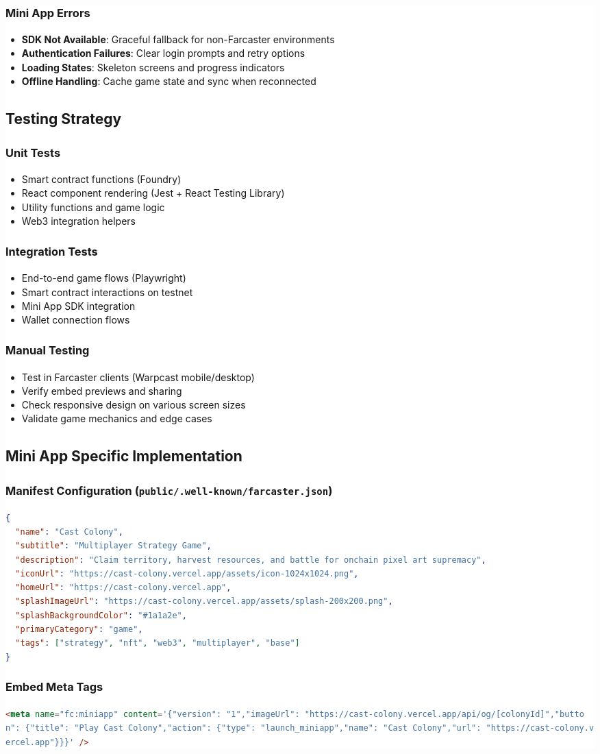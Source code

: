 ### Mini App Errors
- **SDK Not Available**: Graceful fallback for non-Farcaster environments
- **Authentication Failures**: Clear login prompts and retry options
- **Loading States**: Skeleton screens and progress indicators
- **Offline Handling**: Cache game state and sync when reconnected

## Testing Strategy

### Unit Tests
- Smart contract functions (Foundry)
- React component rendering (Jest + React Testing Library)
- Utility functions and game logic
- Web3 integration helpers

### Integration Tests
- End-to-end game flows (Playwright)
- Smart contract interactions on testnet
- Mini App SDK integration
- Wallet connection flows

### Manual Testing
- Test in Farcaster clients (Warpcast mobile/desktop)
- Verify embed previews and sharing
- Check responsive design on various screen sizes
- Validate game mechanics and edge cases

## Mini App Specific Implementation

### Manifest Configuration (`public/.well-known/farcaster.json`)
```json
{
  "name": "Cast Colony",
  "subtitle": "Multiplayer Strategy Game",
  "description": "Claim territory, harvest resources, and battle for onchain pixel art supremacy",
  "iconUrl": "https://cast-colony.vercel.app/assets/icon-1024x1024.png",
  "homeUrl": "https://cast-colony.vercel.app",
  "splashImageUrl": "https://cast-colony.vercel.app/assets/splash-200x200.png",
  "splashBackgroundColor": "#1a1a2e",
  "primaryCategory": "game",
  "tags": ["strategy", "nft", "web3", "multiplayer", "base"]
}
```

### Embed Meta Tags
```html
<meta name="fc:miniapp" content='{"version": "1","imageUrl": "https://cast-colony.vercel.app/api/og/[colonyId]","button": {"title": "Play Cast Colony","action": {"type": "launch_miniapp","name": "Cast Colony","url": "https://cast-colony.vercel.app"}}}' />
```

